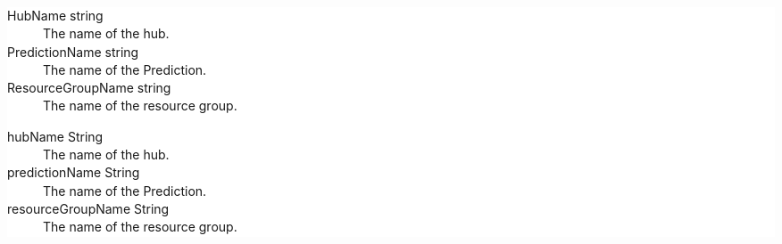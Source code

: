 <div>
<pulumi-choosable type="language" values="go">
<dl class="resources-properties"><dt class="property-required property-replacement"
            title="Required">
        <span id="hubname_go">
<a data-swiftype-name="resource-property" data-swiftype-type="text" href="#hubname_go" style="color: inherit; text-decoration: inherit;">Hub<wbr>Name</a>
</span>
        <span class="property-indicator"></span>
        <span class="property-type">string</span>
    </dt>
    <dd>The name of the hub.</dd><dt class="property-required property-replacement"
            title="Required">
        <span id="predictionname_go">
<a data-swiftype-name="resource-property" data-swiftype-type="text" href="#predictionname_go" style="color: inherit; text-decoration: inherit;">Prediction<wbr>Name</a>
</span>
        <span class="property-indicator"></span>
        <span class="property-type">string</span>
    </dt>
    <dd>The name of the Prediction.</dd><dt class="property-required property-replacement"
            title="Required">
        <span id="resourcegroupname_go">
<a data-swiftype-name="resource-property" data-swiftype-type="text" href="#resourcegroupname_go" style="color: inherit; text-decoration: inherit;">Resource<wbr>Group<wbr>Name</a>
</span>
        <span class="property-indicator"></span>
        <span class="property-type">string</span>
    </dt>
    <dd>The name of the resource group.</dd></dl>
</pulumi-choosable>
</div>

<div>
<pulumi-choosable type="language" values="java">
<dl class="resources-properties"><dt class="property-required property-replacement"
            title="Required">
        <span id="hubname_java">
<a data-swiftype-name="resource-property" data-swiftype-type="text" href="#hubname_java" style="color: inherit; text-decoration: inherit;">hub<wbr>Name</a>
</span>
        <span class="property-indicator"></span>
        <span class="property-type">String</span>
    </dt>
    <dd>The name of the hub.</dd><dt class="property-required property-replacement"
            title="Required">
        <span id="predictionname_java">
<a data-swiftype-name="resource-property" data-swiftype-type="text" href="#predictionname_java" style="color: inherit; text-decoration: inherit;">prediction<wbr>Name</a>
</span>
        <span class="property-indicator"></span>
        <span class="property-type">String</span>
    </dt>
    <dd>The name of the Prediction.</dd><dt class="property-required property-replacement"
            title="Required">
        <span id="resourcegroupname_java">
<a data-swiftype-name="resource-property" data-swiftype-type="text" href="#resourcegroupname_java" style="color: inherit; text-decoration: inherit;">resource<wbr>Group<wbr>Name</a>
</span>
        <span class="property-indicator"></span>
        <span class="property-type">String</span>
    </dt>
    <dd>The name of the resource group.</dd></dl>
</pulumi-choosable>